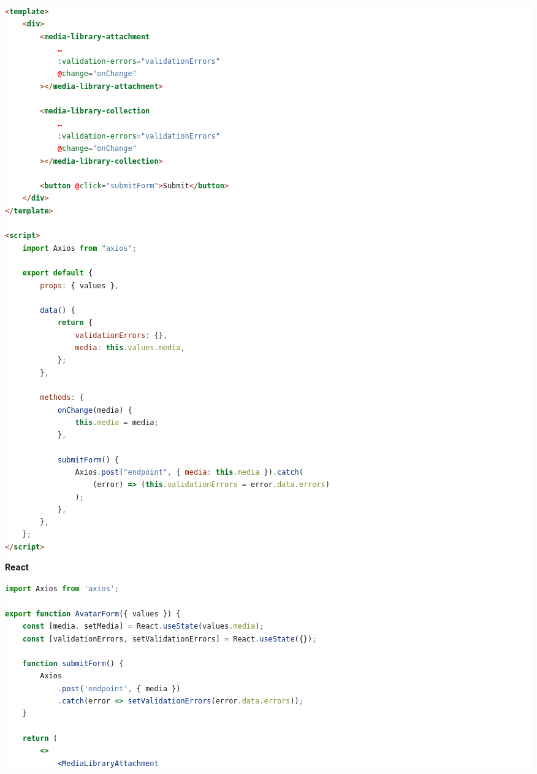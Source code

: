 ```html
<template>
    <div>
        <media-library-attachment
            …
            :validation-errors="validationErrors"
            @change="onChange"
        ></media-library-attachment>

        <media-library-collection
            …
            :validation-errors="validationErrors"
            @change="onChange"
        ></media-library-collection>

        <button @click="submitForm">Submit</button>
    </div>
</template>

<script>
    import Axios from "axios";

    export default {
        props: { values },

        data() {
            return {
                validationErrors: {},
                media: this.values.media,
            };
        },

        methods: {
            onChange(media) {
                this.media = media;
            },

            submitForm() {
                Axios.post("endpoint", { media: this.media }).catch(
                    (error) => (this.validationErrors = error.data.errors)
                );
            },
        },
    };
</script>
```

**React**

```jsx
import Axios from 'axios';

export function AvatarForm({ values }) {
    const [media, setMedia] = React.useState(values.media);
    const [validationErrors, setValidationErrors] = React.useState({});

    function submitForm() {
        Axios
            .post('endpoint', { media })
            .catch(error => setValidationErrors(error.data.errors));
    }

    return (
        <>
            <MediaLibraryAttachment
```